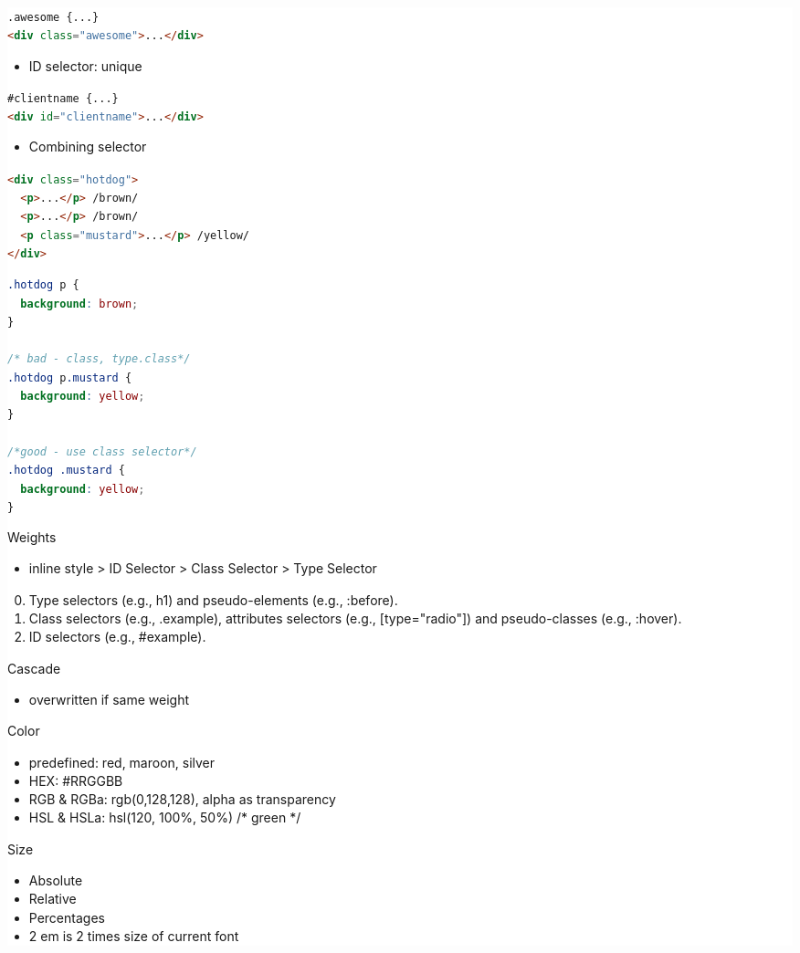 ```html 
.awesome {...} 
<div class="awesome">...</div>
```

- ID selector: unique

```html
#clientname {...} 
<div id="clientname">...</div>
```

- Combining selector

```html
<div class="hotdog"> 
  <p>...</p> /brown/
  <p>...</p> /brown/
  <p class="mustard">...</p> /yellow/
</div>
```

```css
.hotdog p {
  background: brown;
}

/* bad - class, type.class*/
.hotdog p.mustard {
  background: yellow;
}

/*good - use class selector*/
.hotdog .mustard {
  background: yellow;
}      
```


Weights
- inline style > ID Selector > Class Selector > Type Selector
0. Type selectors (e.g., h1) and pseudo-elements (e.g., :before).
1. Class selectors (e.g., .example), attributes selectors (e.g., [type="radio"]) and pseudo-classes (e.g., :hover).
2. ID selectors (e.g., #example).

Cascade
- overwritten if same weight

Color
- predefined: red, maroon, silver
- HEX: #RRGGBB
- RGB & RGBa: rgb(0,128,128), alpha as transparency
- HSL & HSLa: hsl(120, 100%, 50%)  /* green */

Size
- Absolute 
- Relative
- Percentages 
- 2 em is 2 times size of current font 
